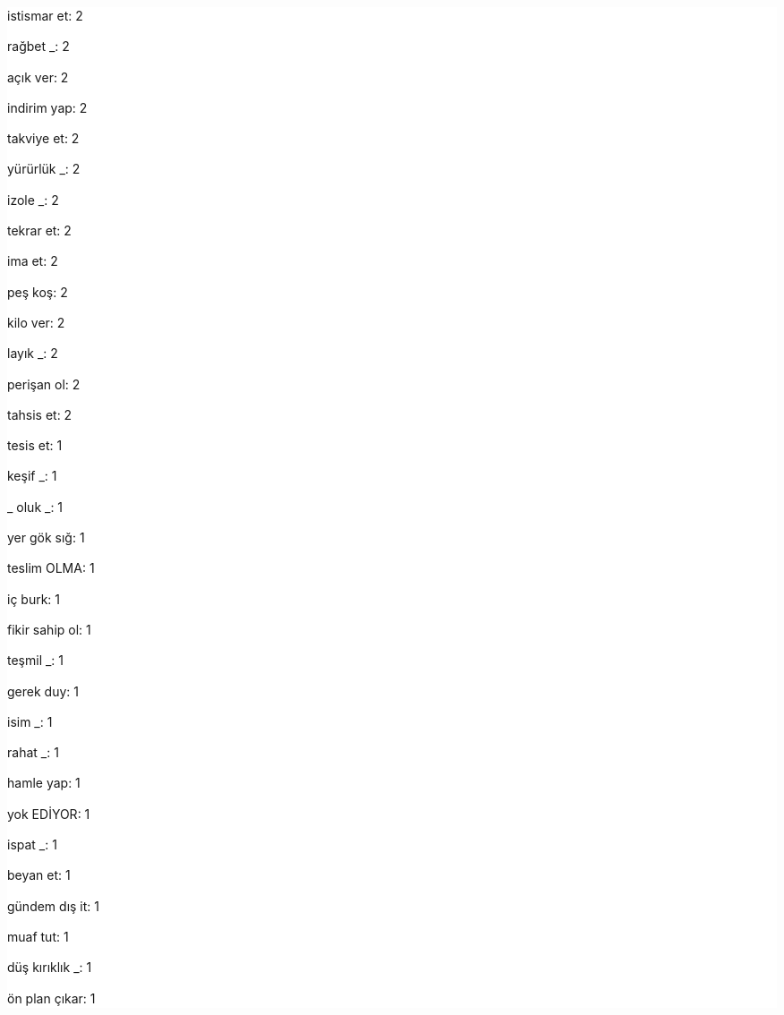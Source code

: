 istismar et: 2

rağbet _: 2

açık ver: 2

indirim yap: 2

takviye et: 2

yürürlük _: 2

izole _: 2

tekrar et: 2

ima et: 2

peş koş: 2

kilo ver: 2

layık _: 2

perişan ol: 2

tahsis et: 2

tesis et: 1

keşif _: 1

_ oluk _: 1

yer gök sığ: 1

teslim OLMA: 1

iç burk: 1

fikir sahip ol: 1

teşmil _: 1

gerek duy: 1

isim _: 1

rahat _: 1

hamle yap: 1

yok EDİYOR: 1

ispat _: 1

beyan et: 1

gündem dış it: 1

muaf tut: 1

düş kırıklık _: 1

ön plan çıkar: 1

